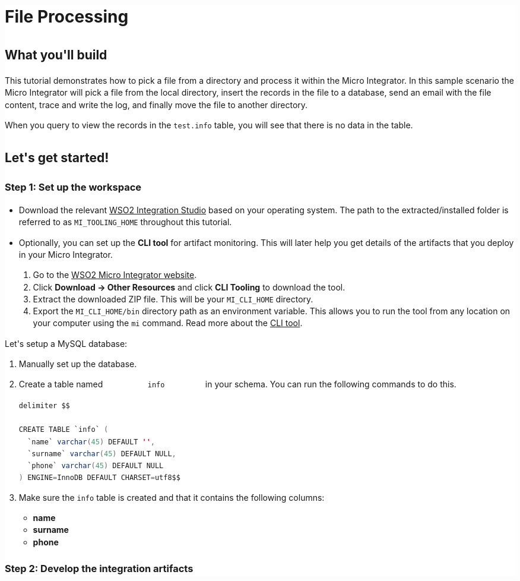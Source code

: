 # File Processing

## What you'll build

This tutorial demonstrates how to pick a file from a directory and process it within the Micro Integrator. In this sample scenario the Micro Integrator will pick a file from the local directory, insert the records in the file to a database, send an email with the file content, trace and write the log, and finally move the file to another directory.

When you query to view the records in the `test.info` table, you will see that there is no data in the table.
  
## Let's get started!

### Step 1: Set up the workspace

- Download the relevant [WSO2 Integration Studio](https://wso2.com/integration/tooling/) based on your operating system. The path to the extracted/installed folder is referred to as `MI_TOOLING_HOME` throughout this tutorial.
- Optionally, you can set up the **CLI tool** for artifact monitoring. This will later help you get details of the artifacts that you deploy in your Micro Integrator.

    1.  Go to the [WSO2 Micro Integrator website](https://wso2.com/integration/#). 
    2.  Click **Download -> Other Resources** and click **CLI Tooling** to download the tool. 
    3.  Extract the downloaded ZIP file. This will be your `MI_CLI_HOME` directory. 
    4.  Export the `MI_CLI_HOME/bin` directory path as an environment variable. This allows you to run the tool from any location on your computer using the `mi` command. Read more about the [CLI tool](../../../administer-and-observe/using-the-command-line-interface).

Let's setup a MySQL database:

1.  Manually set up the database.
2.  Create a table named `           info          ` in your schema. You
    can run the following commands to do this.

    ```java
    delimiter $$

    CREATE TABLE `info` (
      `name` varchar(45) DEFAULT '',
      `surname` varchar(45) DEFAULT NULL,
      `phone` varchar(45) DEFAULT NULL
    ) ENGINE=InnoDB DEFAULT CHARSET=utf8$$
    ```

3.  Make sure the `info` table is created and that it contains the following columns:
    -   **name**
    -   **surname**
    -   **phone**

### Step 2: Develop the integration artifacts 
